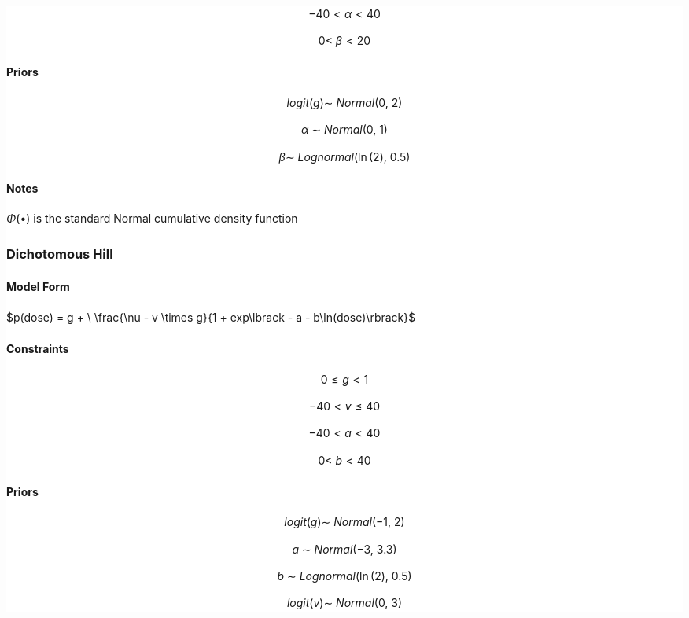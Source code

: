 $$- 40 < \alpha < 40$$

$$0 < \ \beta < 20$$

#### Priors

$$logit(g)\sim\ Normal(0,\ 2)$$

$$\alpha\ \sim\ Normal(0,\ 1)$$

$$\beta\sim\ Lognormal(\ln(2),\ 0.5)$$

#### Notes

$\Phi( \bullet )$ is the standard Normal cumulative density function

### Dichotomous Hill

#### Model Form

$p(dose) = g + \ \frac{\nu - v \times g}{1 + exp\lbrack - a - b\ln(dose)\rbrack}$

#### Constraints

$$0 \leq g < 1$$

$$- 40 < v \leq 40$$

$$- 40 < a < 40$$

$$0 < \ b < 40$$

#### Priors

$$logit(g)\sim\ Normal( - 1,\ 2)$$

$$a\ \sim\ Normal( - 3,\ 3.3)$$

$$b\ \sim\ Lognormal(\ln(2),\ 0.5)$$

$$logit(v)\sim\ Normal(0,\ 3)$$
